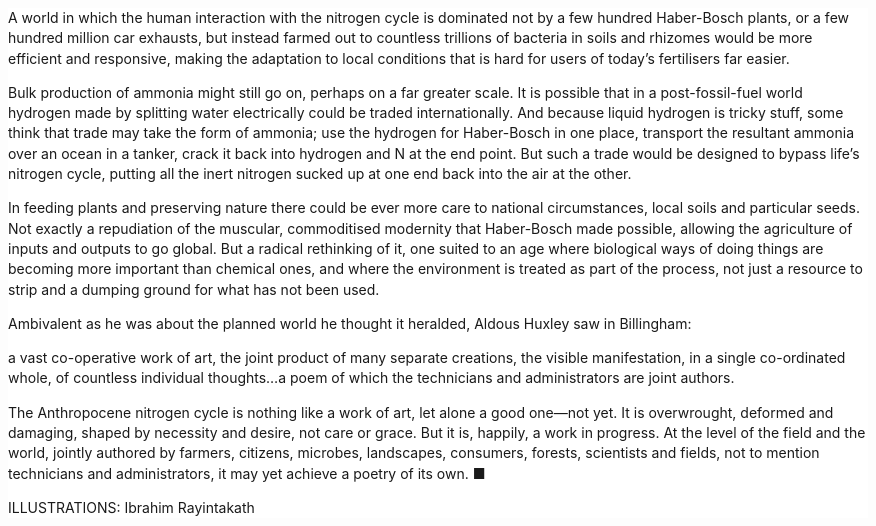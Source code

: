 A world in which the human interaction with the nitrogen cycle is dominated not by a few hundred Haber-Bosch plants, or a few hundred million car exhausts, but instead farmed out to countless trillions of bacteria in soils and rhizomes would be more efficient and responsive, making the adaptation to local conditions that is hard for users of today’s fertilisers far easier. 

Bulk production of ammonia might still go on, perhaps on a far greater scale. It is possible that in a post-fossil-fuel world hydrogen made by splitting water electrically could be traded internationally. And because liquid hydrogen is tricky stuff, some think that trade may take the form of ammonia; use the hydrogen for Haber-Bosch in one place, transport the resultant ammonia over an ocean in a tanker, crack it back into hydrogen and N at the end point. But such a trade would be designed to bypass life’s nitrogen cycle, putting all the inert nitrogen sucked up at one end back into the air at the other. 

In feeding plants and preserving nature there could be ever more care to national circumstances, local soils and particular seeds. Not exactly a repudiation of the muscular, commoditised modernity that Haber-Bosch made possible, allowing the agriculture of inputs and outputs to go global. But a radical rethinking of it, one suited to an age where biological ways of doing things are becoming more important than chemical ones, and where the environment is treated as part of the process, not just a resource to strip and a dumping ground for what has not been used.

Ambivalent as he was about the planned world he thought it heralded, Aldous Huxley saw in Billingham:

a vast co-operative work of art, the joint product of many separate creations, the visible manifestation, in a single co-ordinated whole, of countless individual thoughts…a poem of which the technicians and administrators are joint authors.

The Anthropocene nitrogen cycle is nothing like a work of art, let alone a good one—not yet. It is overwrought, deformed and damaging, shaped by necessity and desire, not care or grace. But it is, happily, a work in progress. At the level of the field and the world, jointly authored by farmers, citizens, microbes, landscapes, consumers, forests, scientists and fields, not to mention technicians and administrators, it may yet achieve a poetry of its own. ■

ILLUSTRATIONS: Ibrahim Rayintakath




